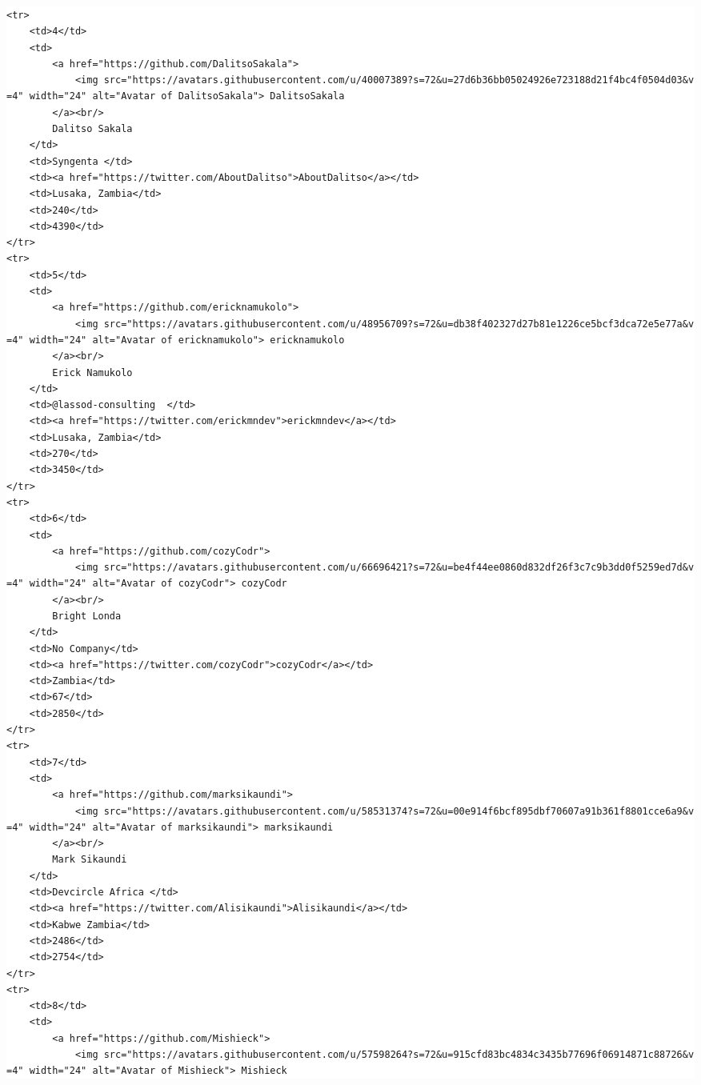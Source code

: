 	<tr>
		<td>4</td>
		<td>
			<a href="https://github.com/DalitsoSakala">
				<img src="https://avatars.githubusercontent.com/u/40007389?s=72&u=27d6b36bb05024926e723188d21f4bc4f0504d03&v=4" width="24" alt="Avatar of DalitsoSakala"> DalitsoSakala
			</a><br/>
			Dalitso Sakala
		</td>
		<td>Syngenta </td>
		<td><a href="https://twitter.com/AboutDalitso">AboutDalitso</a></td>
		<td>Lusaka, Zambia</td>
		<td>240</td>
		<td>4390</td>
	</tr>
	<tr>
		<td>5</td>
		<td>
			<a href="https://github.com/ericknamukolo">
				<img src="https://avatars.githubusercontent.com/u/48956709?s=72&u=db38f402327d27b81e1226ce5bcf3dca72e5e77a&v=4" width="24" alt="Avatar of ericknamukolo"> ericknamukolo
			</a><br/>
			Erick Namukolo
		</td>
		<td>@lassod-consulting  </td>
		<td><a href="https://twitter.com/erickmndev">erickmndev</a></td>
		<td>Lusaka, Zambia</td>
		<td>270</td>
		<td>3450</td>
	</tr>
	<tr>
		<td>6</td>
		<td>
			<a href="https://github.com/cozyCodr">
				<img src="https://avatars.githubusercontent.com/u/66696421?s=72&u=be4f44ee0860d832df26f3c7c9b3dd0f5259ed7d&v=4" width="24" alt="Avatar of cozyCodr"> cozyCodr
			</a><br/>
			Bright Londa
		</td>
		<td>No Company</td>
		<td><a href="https://twitter.com/cozyCodr">cozyCodr</a></td>
		<td>Zambia</td>
		<td>67</td>
		<td>2850</td>
	</tr>
	<tr>
		<td>7</td>
		<td>
			<a href="https://github.com/marksikaundi">
				<img src="https://avatars.githubusercontent.com/u/58531374?s=72&u=00e914f6bcf895dbf70607a91b361f8801cce6a9&v=4" width="24" alt="Avatar of marksikaundi"> marksikaundi
			</a><br/>
			Mark Sikaundi
		</td>
		<td>Devcircle Africa </td>
		<td><a href="https://twitter.com/Alisikaundi">Alisikaundi</a></td>
		<td>Kabwe Zambia</td>
		<td>2486</td>
		<td>2754</td>
	</tr>
	<tr>
		<td>8</td>
		<td>
			<a href="https://github.com/Mishieck">
				<img src="https://avatars.githubusercontent.com/u/57598264?s=72&u=915cfd83bc4834c3435b77696f06914871c88726&v=4" width="24" alt="Avatar of Mishieck"> Mishieck